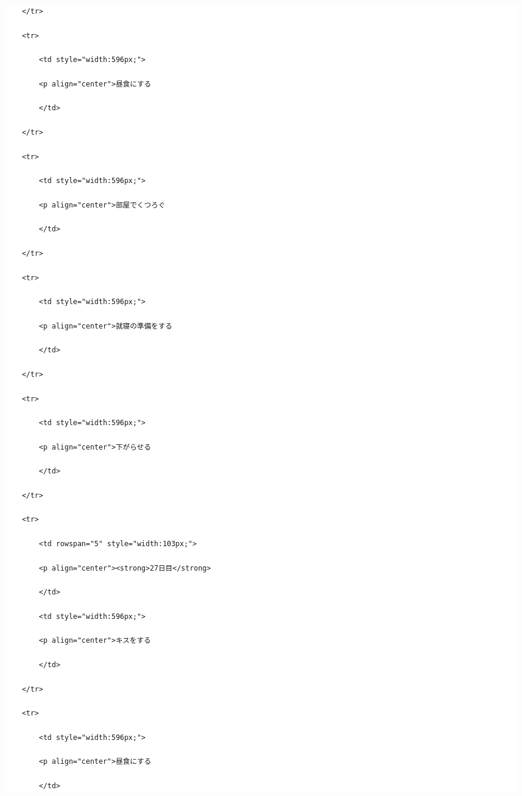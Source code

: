 		</tr>

		<tr>

			<td style="width:596px;">

			<p align="center">昼食にする

			</td>

		</tr>

		<tr>

			<td style="width:596px;">

			<p align="center">部屋でくつろぐ

			</td>

		</tr>

		<tr>

			<td style="width:596px;">

			<p align="center">就寝の準備をする

			</td>

		</tr>

		<tr>

			<td style="width:596px;">

			<p align="center">下がらせる

			</td>

		</tr>

		<tr>

			<td rowspan="5" style="width:103px;">

			<p align="center"><strong>27日目</strong>

			</td>

			<td style="width:596px;">

			<p align="center">キスをする

			</td>

		</tr>

		<tr>

			<td style="width:596px;">

			<p align="center">昼食にする

			</td>
